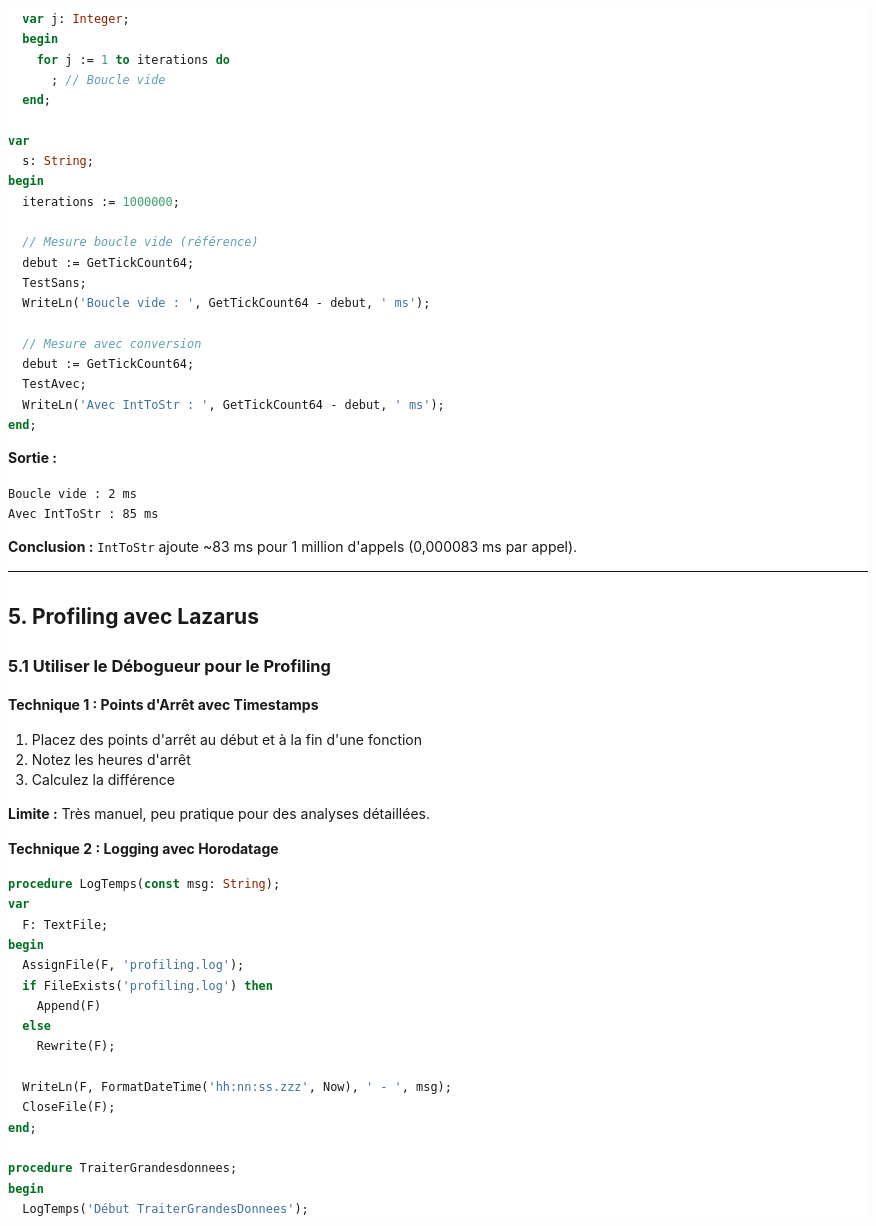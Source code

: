 ```pascal
  var j: Integer;
  begin
    for j := 1 to iterations do
      ; // Boucle vide
  end;

var
  s: String;
begin
  iterations := 1000000;

  // Mesure boucle vide (référence)
  debut := GetTickCount64;
  TestSans;
  WriteLn('Boucle vide : ', GetTickCount64 - debut, ' ms');

  // Mesure avec conversion
  debut := GetTickCount64;
  TestAvec;
  WriteLn('Avec IntToStr : ', GetTickCount64 - debut, ' ms');
end;
```

**Sortie :**
```
Boucle vide : 2 ms
Avec IntToStr : 85 ms
```

**Conclusion :** `IntToStr` ajoute ~83 ms pour 1 million d'appels (0,000083 ms par appel).

---

## 5. Profiling avec Lazarus

### 5.1 Utiliser le Débogueur pour le Profiling

**Technique 1 : Points d'Arrêt avec Timestamps**

1. Placez des points d'arrêt au début et à la fin d'une fonction
2. Notez les heures d'arrêt
3. Calculez la différence

**Limite :** Très manuel, peu pratique pour des analyses détaillées.

**Technique 2 : Logging avec Horodatage**

```pascal
procedure LogTemps(const msg: String);
var
  F: TextFile;
begin
  AssignFile(F, 'profiling.log');
  if FileExists('profiling.log') then
    Append(F)
  else
    Rewrite(F);

  WriteLn(F, FormatDateTime('hh:nn:ss.zzz', Now), ' - ', msg);
  CloseFile(F);
end;

procedure TraiterGrandesdonnees;
begin
  LogTemps('Début TraiterGrandesDonnees');

```